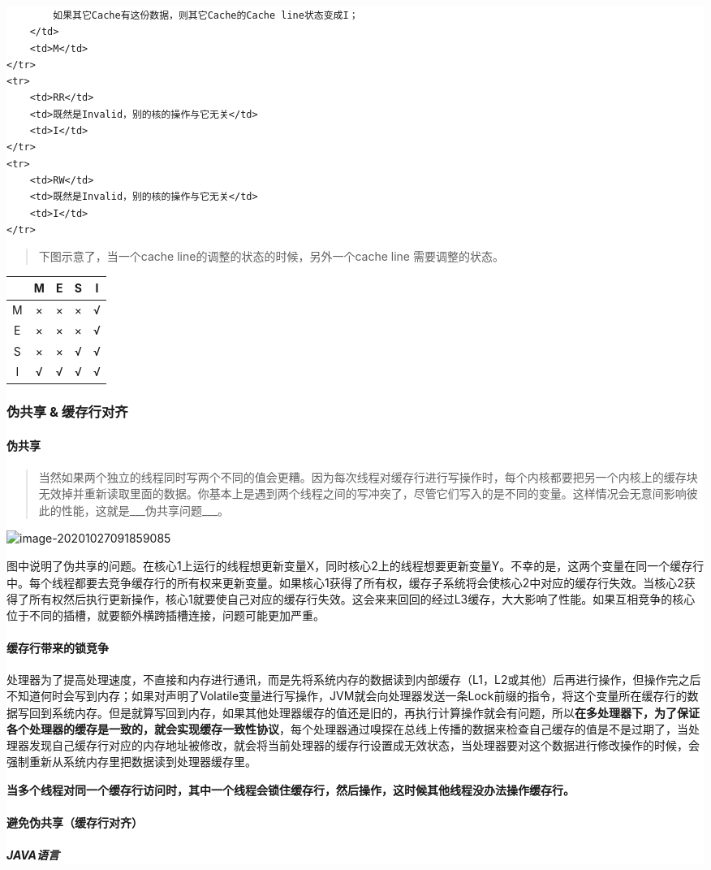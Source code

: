 			如果其它Cache有这份数据，则其它Cache的Cache line状态变成I；
        </td>
        <td>M</td>
    </tr>
    <tr>
        <td>RR</td>
        <td>既然是Invalid，别的核的操作与它无关</td>
        <td>I</td>
    </tr>
    <tr>
        <td>RW</td>
        <td>既然是Invalid，别的核的操作与它无关</td>
        <td>I</td>
    </tr>
</table>

>   下图示意了，当一个cache line的调整的状态的时候，另外一个cache line 需要调整的状态。

|      |  M   |  E   |  S   |  I   |
| :--: | :--: | :--: | :--: | :--: |
|  M   |  ×   |  ×   |  ×   |  √   |
|  E   |  ×   |  ×   |  ×   |  √   |
|  S   |  ×   |  ×   |  √   |  √   |
|  I   |  √   |  √   |  √   |  √   |

### 伪共享 & 缓存行对齐

#### 伪共享

>   当然如果两个独立的线程同时写两个不同的值会更糟。因为每次线程对缓存行进行写操作时，每个内核都要把另一个内核上的缓存块无效掉并重新读取里面的数据。你基本上是遇到两个线程之间的写冲突了，尽管它们写入的是不同的变量。这样情况会无意间影响彼此的性能，这就是___伪共享问题___。

![image-20201027091859085](https://typroa12138.oss-cn-hangzhou.aliyuncs.com/image/2020/10/2020102709185959.png)

图中说明了伪共享的问题。在核心1上运行的线程想更新变量X，同时核心2上的线程想要更新变量Y。不幸的是，这两个变量在同一个缓存行中。每个线程都要去竞争缓存行的所有权来更新变量。如果核心1获得了所有权，缓存子系统将会使核心2中对应的缓存行失效。当核心2获得了所有权然后执行更新操作，核心1就要使自己对应的缓存行失效。这会来来回回的经过L3缓存，大大影响了性能。如果互相竞争的核心位于不同的插槽，就要额外横跨插槽连接，问题可能更加严重。

#### 缓存行带来的锁竞争

处理器为了提高处理速度，不直接和内存进行通讯，而是先将系统内存的数据读到内部缓存（L1，L2或其他）后再进行操作，但操作完之后不知道何时会写到内存；如果对声明了Volatile变量进行写操作，JVM就会向处理器发送一条Lock前缀的指令，将这个变量所在缓存行的数据写回到系统内存。但是就算写回到内存，如果其他处理器缓存的值还是旧的，再执行计算操作就会有问题，所以**在多处理器下，为了保证各个处理器的缓存是一致的，就会实现缓存一致性协议**，每个处理器通过嗅探在总线上传播的数据来检查自己缓存的值是不是过期了，当处理器发现自己缓存行对应的内存地址被修改，就会将当前处理器的缓存行设置成无效状态，当处理器要对这个数据进行修改操作的时候，会强制重新从系统内存里把数据读到处理器缓存里。

__当多个线程对同一个缓存行访问时，其中一个线程会锁住缓存行，然后操作，这时候其他线程没办法操作缓存行。__

#### 避免伪共享（缓存行对齐）

##### JAVA语言
